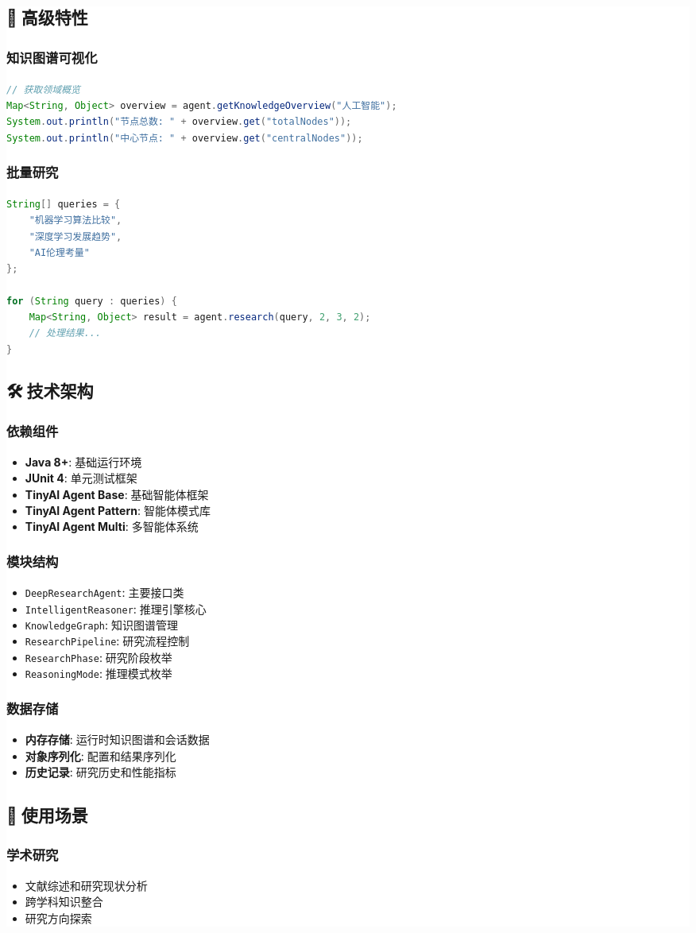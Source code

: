 ## 🔮 高级特性

### 知识图谱可视化
```java
// 获取领域概览
Map<String, Object> overview = agent.getKnowledgeOverview("人工智能");
System.out.println("节点总数: " + overview.get("totalNodes"));
System.out.println("中心节点: " + overview.get("centralNodes"));
```

### 批量研究
```java
String[] queries = {
    "机器学习算法比较",
    "深度学习发展趋势", 
    "AI伦理考量"
};

for (String query : queries) {
    Map<String, Object> result = agent.research(query, 2, 3, 2);
    // 处理结果...
}
```

## 🛠️ 技术架构

### 依赖组件
- **Java 8+**: 基础运行环境
- **JUnit 4**: 单元测试框架
- **TinyAI Agent Base**: 基础智能体框架
- **TinyAI Agent Pattern**: 智能体模式库
- **TinyAI Agent Multi**: 多智能体系统

### 模块结构
- `DeepResearchAgent`: 主要接口类
- `IntelligentReasoner`: 推理引擎核心
- `KnowledgeGraph`: 知识图谱管理
- `ResearchPipeline`: 研究流程控制
- `ResearchPhase`: 研究阶段枚举
- `ReasoningMode`: 推理模式枚举

### 数据存储
- **内存存储**: 运行时知识图谱和会话数据
- **对象序列化**: 配置和结果序列化
- **历史记录**: 研究历史和性能指标

## 🎯 使用场景

### 学术研究
- 文献综述和研究现状分析
- 跨学科知识整合
- 研究方向探索
